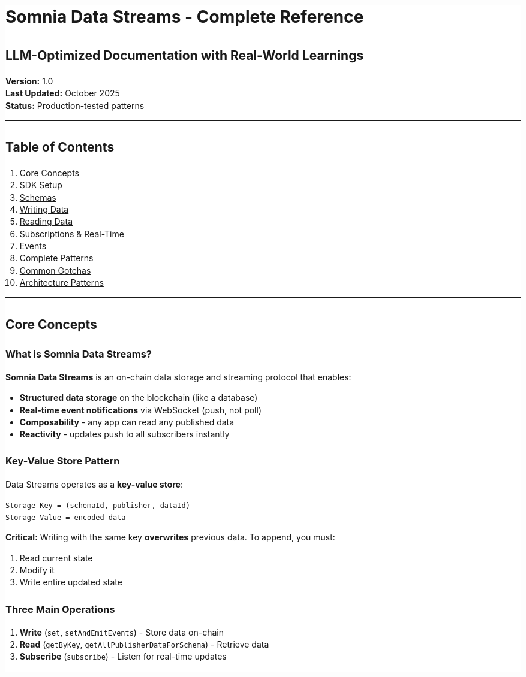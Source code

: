 # Somnia Data Streams - Complete Reference
## LLM-Optimized Documentation with Real-World Learnings

**Version:** 1.0  
**Last Updated:** October 2025  
**Status:** Production-tested patterns  

---

## Table of Contents

1. [Core Concepts](#core-concepts)
2. [SDK Setup](#sdk-setup)
3. [Schemas](#schemas)
4. [Writing Data](#writing-data)
5. [Reading Data](#reading-data)
6. [Subscriptions & Real-Time](#subscriptions--real-time)
7. [Events](#events)
8. [Complete Patterns](#complete-patterns)
9. [Common Gotchas](#common-gotchas)
10. [Architecture Patterns](#architecture-patterns)

---

## Core Concepts

### What is Somnia Data Streams?

**Somnia Data Streams** is an on-chain data storage and streaming protocol that enables:
- **Structured data storage** on the blockchain (like a database)
- **Real-time event notifications** via WebSocket (push, not poll)
- **Composability** - any app can read any published data
- **Reactivity** - updates push to all subscribers instantly

### Key-Value Store Pattern

Data Streams operates as a **key-value store**:
```
Storage Key = (schemaId, publisher, dataId)
Storage Value = encoded data
```

**Critical:** Writing with the same key **overwrites** previous data. To append, you must:
1. Read current state
2. Modify it
3. Write entire updated state

### Three Main Operations

1. **Write** (`set`, `setAndEmitEvents`) - Store data on-chain
2. **Read** (`getByKey`, `getAllPublisherDataForSchema`) - Retrieve data
3. **Subscribe** (`subscribe`) - Listen for real-time updates

---